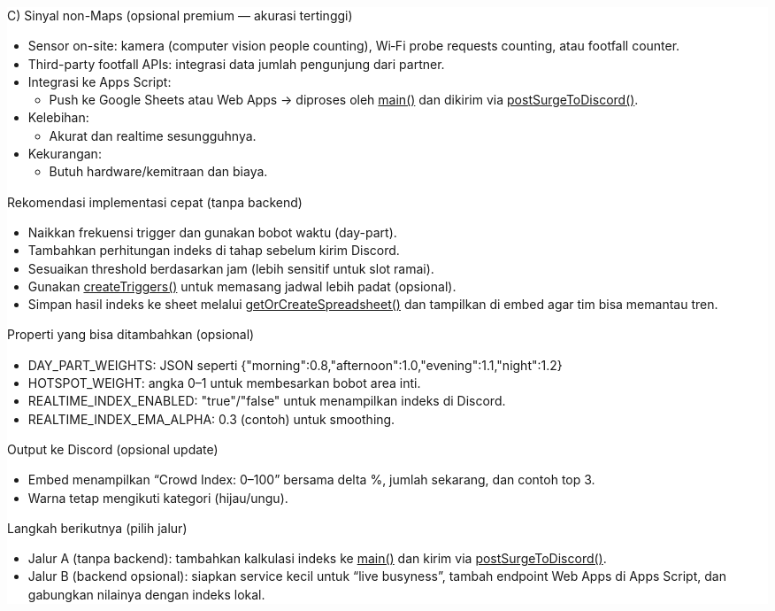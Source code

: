 C) Sinyal non-Maps (opsional premium — akurasi tertinggi)
- Sensor on-site: kamera (computer vision people counting), Wi‑Fi probe requests counting, atau footfall counter.
- Third-party footfall APIs: integrasi data jumlah pengunjung dari partner.
- Integrasi ke Apps Script:
  - Push ke Google Sheets atau Web Apps → diproses oleh [main()](Code.gs:139) dan dikirim via [postSurgeToDiscord()](Code.gs:266).
- Kelebihan:
  - Akurat dan realtime sesungguhnya.
- Kekurangan:
  - Butuh hardware/kemitraan dan biaya.

Rekomendasi implementasi cepat (tanpa backend)
- Naikkan frekuensi trigger dan gunakan bobot waktu (day-part).
- Tambahkan perhitungan indeks di tahap sebelum kirim Discord.
- Sesuaikan threshold berdasarkan jam (lebih sensitif untuk slot ramai).
- Gunakan [createTriggers()](Code.gs:344) untuk memasang jadwal lebih padat (opsional).
- Simpan hasil indeks ke sheet melalui [getOrCreateSpreadsheet()](Code.gs:100) dan tampilkan di embed agar tim bisa memantau tren.

Properti yang bisa ditambahkan (opsional)
- DAY_PART_WEIGHTS: JSON seperti {"morning":0.8,"afternoon":1.0,"evening":1.1,"night":1.2}
- HOTSPOT_WEIGHT: angka 0–1 untuk membesarkan bobot area inti.
- REALTIME_INDEX_ENABLED: "true"/"false" untuk menampilkan indeks di Discord.
- REALTIME_INDEX_EMA_ALPHA: 0.3 (contoh) untuk smoothing.

Output ke Discord (opsional update)
- Embed menampilkan “Crowd Index: 0–100” bersama delta %, jumlah sekarang, dan contoh top 3.
- Warna tetap mengikuti kategori (hijau/ungu).

Langkah berikutnya (pilih jalur)
- Jalur A (tanpa backend): tambahkan kalkulasi indeks ke [main()](Code.gs:139) dan kirim via [postSurgeToDiscord()](Code.gs:266).
- Jalur B (backend opsional): siapkan service kecil untuk “live busyness”, tambah endpoint Web Apps di Apps Script, dan gabungkan nilainya dengan indeks lokal.